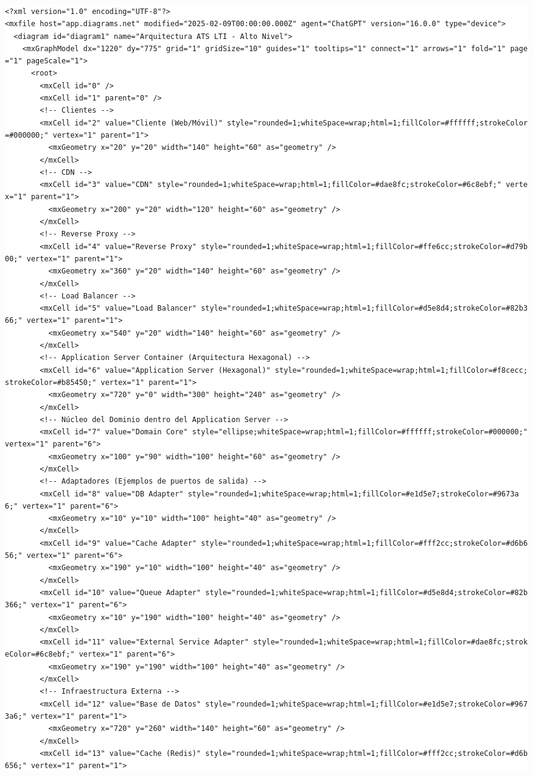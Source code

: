 ```
<?xml version="1.0" encoding="UTF-8"?>
<mxfile host="app.diagrams.net" modified="2025-02-09T00:00:00.000Z" agent="ChatGPT" version="16.0.0" type="device">
  <diagram id="diagram1" name="Arquitectura ATS LTI - Alto Nivel">
    <mxGraphModel dx="1220" dy="775" grid="1" gridSize="10" guides="1" tooltips="1" connect="1" arrows="1" fold="1" page="1" pageScale="1">
      <root>
        <mxCell id="0" />
        <mxCell id="1" parent="0" />
        <!-- Clientes -->
        <mxCell id="2" value="Cliente (Web/Móvil)" style="rounded=1;whiteSpace=wrap;html=1;fillColor=#ffffff;strokeColor=#000000;" vertex="1" parent="1">
          <mxGeometry x="20" y="20" width="140" height="60" as="geometry" />
        </mxCell>
        <!-- CDN -->
        <mxCell id="3" value="CDN" style="rounded=1;whiteSpace=wrap;html=1;fillColor=#dae8fc;strokeColor=#6c8ebf;" vertex="1" parent="1">
          <mxGeometry x="200" y="20" width="120" height="60" as="geometry" />
        </mxCell>
        <!-- Reverse Proxy -->
        <mxCell id="4" value="Reverse Proxy" style="rounded=1;whiteSpace=wrap;html=1;fillColor=#ffe6cc;strokeColor=#d79b00;" vertex="1" parent="1">
          <mxGeometry x="360" y="20" width="140" height="60" as="geometry" />
        </mxCell>
        <!-- Load Balancer -->
        <mxCell id="5" value="Load Balancer" style="rounded=1;whiteSpace=wrap;html=1;fillColor=#d5e8d4;strokeColor=#82b366;" vertex="1" parent="1">
          <mxGeometry x="540" y="20" width="140" height="60" as="geometry" />
        </mxCell>
        <!-- Application Server Container (Arquitectura Hexagonal) -->
        <mxCell id="6" value="Application Server (Hexagonal)" style="rounded=1;whiteSpace=wrap;html=1;fillColor=#f8cecc;strokeColor=#b85450;" vertex="1" parent="1">
          <mxGeometry x="720" y="0" width="300" height="240" as="geometry" />
        </mxCell>
        <!-- Núcleo del Dominio dentro del Application Server -->
        <mxCell id="7" value="Domain Core" style="ellipse;whiteSpace=wrap;html=1;fillColor=#ffffff;strokeColor=#000000;" vertex="1" parent="6">
          <mxGeometry x="100" y="90" width="100" height="60" as="geometry" />
        </mxCell>
        <!-- Adaptadores (Ejemplos de puertos de salida) -->
        <mxCell id="8" value="DB Adapter" style="rounded=1;whiteSpace=wrap;html=1;fillColor=#e1d5e7;strokeColor=#9673a6;" vertex="1" parent="6">
          <mxGeometry x="10" y="10" width="100" height="40" as="geometry" />
        </mxCell>
        <mxCell id="9" value="Cache Adapter" style="rounded=1;whiteSpace=wrap;html=1;fillColor=#fff2cc;strokeColor=#d6b656;" vertex="1" parent="6">
          <mxGeometry x="190" y="10" width="100" height="40" as="geometry" />
        </mxCell>
        <mxCell id="10" value="Queue Adapter" style="rounded=1;whiteSpace=wrap;html=1;fillColor=#d5e8d4;strokeColor=#82b366;" vertex="1" parent="6">
          <mxGeometry x="10" y="190" width="100" height="40" as="geometry" />
        </mxCell>
        <mxCell id="11" value="External Service Adapter" style="rounded=1;whiteSpace=wrap;html=1;fillColor=#dae8fc;strokeColor=#6c8ebf;" vertex="1" parent="6">
          <mxGeometry x="190" y="190" width="100" height="40" as="geometry" />
        </mxCell>
        <!-- Infraestructura Externa -->
        <mxCell id="12" value="Base de Datos" style="rounded=1;whiteSpace=wrap;html=1;fillColor=#e1d5e7;strokeColor=#9673a6;" vertex="1" parent="1">
          <mxGeometry x="720" y="260" width="140" height="60" as="geometry" />
        </mxCell>
        <mxCell id="13" value="Cache (Redis)" style="rounded=1;whiteSpace=wrap;html=1;fillColor=#fff2cc;strokeColor=#d6b656;" vertex="1" parent="1">
```